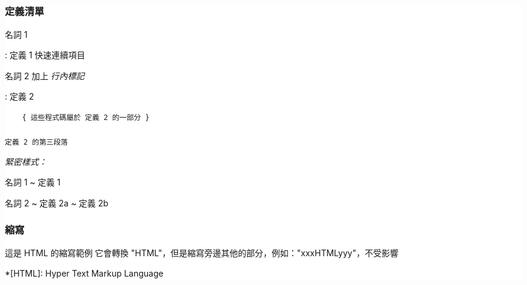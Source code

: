 [^first]: 註腳 **也可以標記**
    還可以有很多段落
[^second]: 註腳 文字

### 定義清單

名詞 1

:   定義 1 快速連續項目

名詞 2 加上 *行內標記*

:   定義 2

        { 這些程式碼屬於 定義 2 的一部分 }

    定義 2 的第三段落

_緊密樣式：_

名詞 1
  ~ 定義 1

名詞 2
  ~ 定義 2a
  ~ 定義 2b

### 縮寫

這是 HTML 的縮寫範例
它會轉換 "HTML"，但是縮寫旁邊其他的部分，例如："xxxHTMLyyy"，不受影響

*[HTML]: Hyper Text Markup Language


[id]: https://octodex.github.com/images/dojocat.jpg  "The Dojocat"